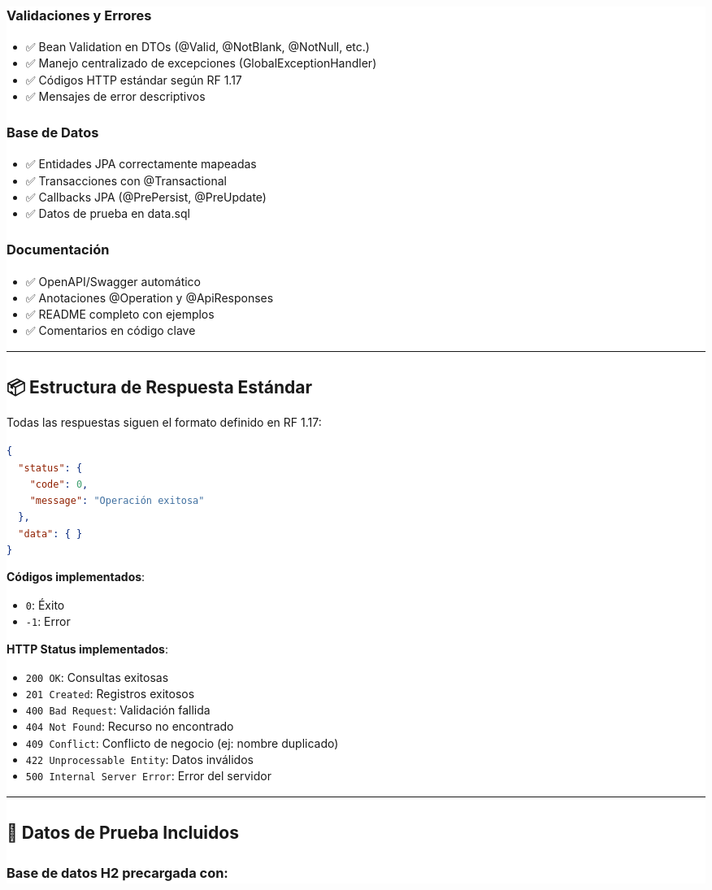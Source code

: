 ### Validaciones y Errores
- ✅ Bean Validation en DTOs (@Valid, @NotBlank, @NotNull, etc.)
- ✅ Manejo centralizado de excepciones (GlobalExceptionHandler)
- ✅ Códigos HTTP estándar según RF 1.17
- ✅ Mensajes de error descriptivos

### Base de Datos
- ✅ Entidades JPA correctamente mapeadas
- ✅ Transacciones con @Transactional
- ✅ Callbacks JPA (@PrePersist, @PreUpdate)
- ✅ Datos de prueba en data.sql

### Documentación
- ✅ OpenAPI/Swagger automático
- ✅ Anotaciones @Operation y @ApiResponses
- ✅ README completo con ejemplos
- ✅ Comentarios en código clave

---

## 📦 Estructura de Respuesta Estándar

Todas las respuestas siguen el formato definido en RF 1.17:

```json
{
  "status": {
    "code": 0,
    "message": "Operación exitosa"
  },
  "data": { }
}
```

**Códigos implementados**:
- `0`: Éxito
- `-1`: Error

**HTTP Status implementados**:
- `200 OK`: Consultas exitosas
- `201 Created`: Registros exitosos
- `400 Bad Request`: Validación fallida
- `404 Not Found`: Recurso no encontrado
- `409 Conflict`: Conflicto de negocio (ej: nombre duplicado)
- `422 Unprocessable Entity`: Datos inválidos
- `500 Internal Server Error`: Error del servidor

---

## 🧪 Datos de Prueba Incluidos

### Base de datos H2 precargada con:
